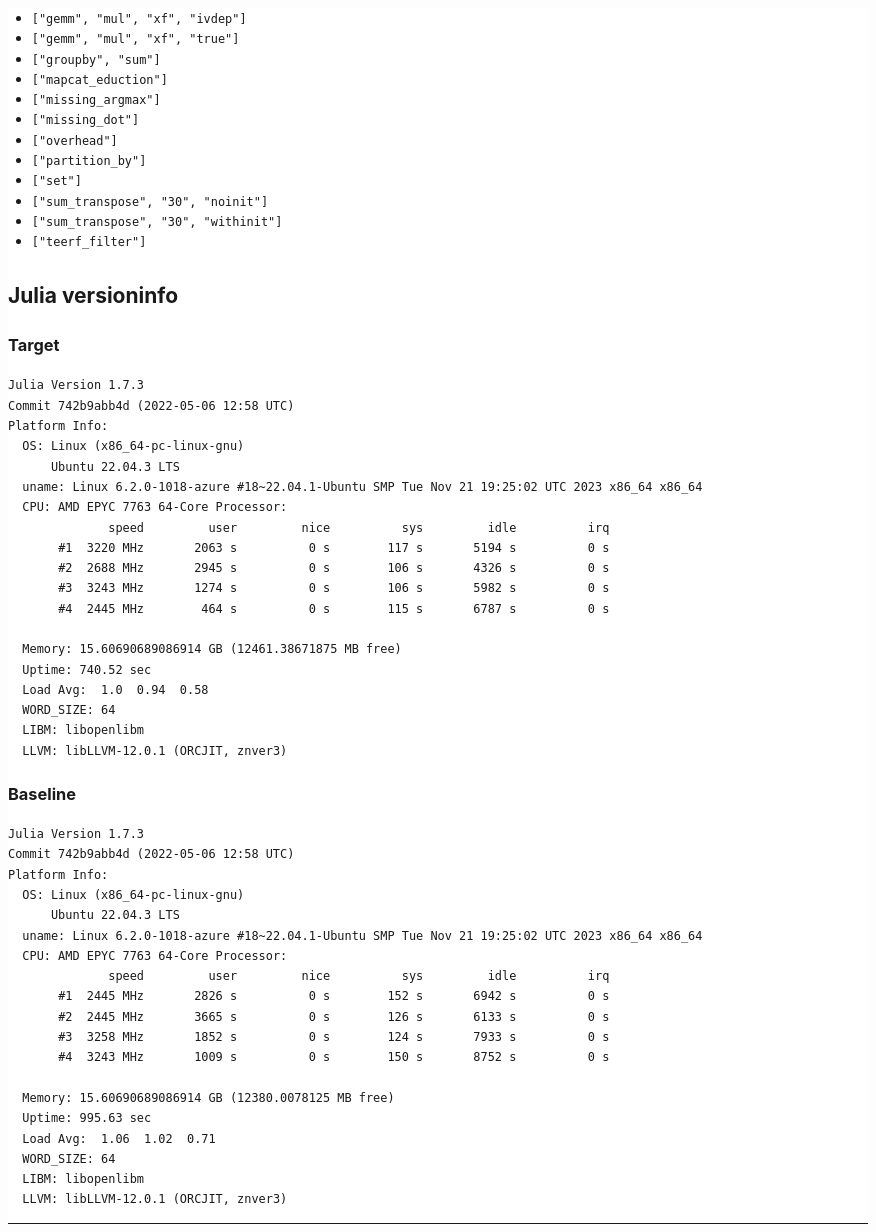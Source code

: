 - `["gemm", "mul", "xf", "ivdep"]`
- `["gemm", "mul", "xf", "true"]`
- `["groupby", "sum"]`
- `["mapcat_eduction"]`
- `["missing_argmax"]`
- `["missing_dot"]`
- `["overhead"]`
- `["partition_by"]`
- `["set"]`
- `["sum_transpose", "30", "noinit"]`
- `["sum_transpose", "30", "withinit"]`
- `["teerf_filter"]`

## Julia versioninfo

### Target
```
Julia Version 1.7.3
Commit 742b9abb4d (2022-05-06 12:58 UTC)
Platform Info:
  OS: Linux (x86_64-pc-linux-gnu)
      Ubuntu 22.04.3 LTS
  uname: Linux 6.2.0-1018-azure #18~22.04.1-Ubuntu SMP Tue Nov 21 19:25:02 UTC 2023 x86_64 x86_64
  CPU: AMD EPYC 7763 64-Core Processor: 
              speed         user         nice          sys         idle          irq
       #1  3220 MHz       2063 s          0 s        117 s       5194 s          0 s
       #2  2688 MHz       2945 s          0 s        106 s       4326 s          0 s
       #3  3243 MHz       1274 s          0 s        106 s       5982 s          0 s
       #4  2445 MHz        464 s          0 s        115 s       6787 s          0 s
       
  Memory: 15.60690689086914 GB (12461.38671875 MB free)
  Uptime: 740.52 sec
  Load Avg:  1.0  0.94  0.58
  WORD_SIZE: 64
  LIBM: libopenlibm
  LLVM: libLLVM-12.0.1 (ORCJIT, znver3)
```

### Baseline
```
Julia Version 1.7.3
Commit 742b9abb4d (2022-05-06 12:58 UTC)
Platform Info:
  OS: Linux (x86_64-pc-linux-gnu)
      Ubuntu 22.04.3 LTS
  uname: Linux 6.2.0-1018-azure #18~22.04.1-Ubuntu SMP Tue Nov 21 19:25:02 UTC 2023 x86_64 x86_64
  CPU: AMD EPYC 7763 64-Core Processor: 
              speed         user         nice          sys         idle          irq
       #1  2445 MHz       2826 s          0 s        152 s       6942 s          0 s
       #2  2445 MHz       3665 s          0 s        126 s       6133 s          0 s
       #3  3258 MHz       1852 s          0 s        124 s       7933 s          0 s
       #4  3243 MHz       1009 s          0 s        150 s       8752 s          0 s
       
  Memory: 15.60690689086914 GB (12380.0078125 MB free)
  Uptime: 995.63 sec
  Load Avg:  1.06  1.02  0.71
  WORD_SIZE: 64
  LIBM: libopenlibm
  LLVM: libLLVM-12.0.1 (ORCJIT, znver3)
```

---